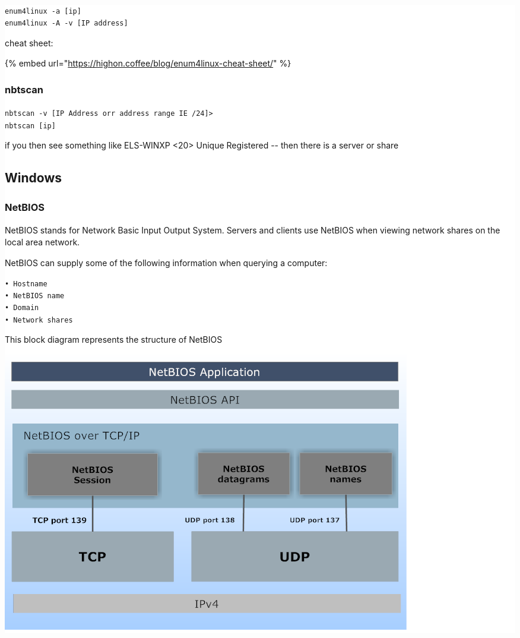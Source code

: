 ```
enum4linux -a [ip]
enum4linux -A -v [IP address]
```

cheat sheet:

{% embed url="https://highon.coffee/blog/enum4linux-cheat-sheet/" %}

### nbtscan

```
nbtscan -v [IP Address orr address range IE /24]>
nbtscan [ip]
```

&#x20;if you then see something like     ELS-WINXP    <20>    Unique    Registered -- then there is a server or share

## Windows

### NetBIOS

NetBIOS stands for Network Basic Input Output System. Servers and clients use NetBIOS when viewing network shares on the local area network.

NetBIOS can supply some of the following information when querying a computer:

```
• Hostname
• NetBIOS name
• Domain
• Network shares
```

This block diagram represents the structure of NetBIOS

![](<../../.gitbook/assets/image (43).png>)
